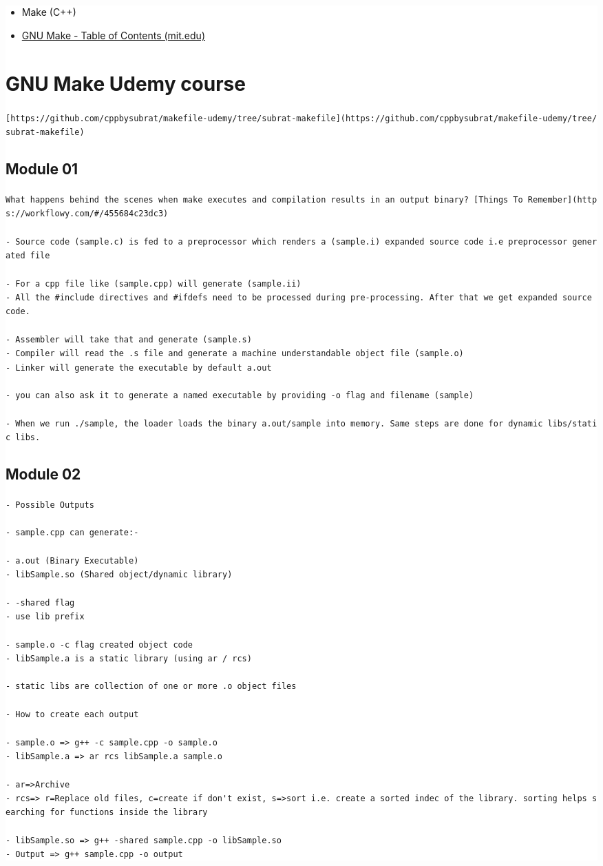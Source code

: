 - Make (C++)

- [GNU Make - Table of Contents (mit.edu)](https://web.mit.edu/gnu/doc/html/make_toc.html#SEC4)

  

# GNU Make Udemy course  
    [https://github.com/cppbysubrat/makefile-udemy/tree/subrat-makefile](https://github.com/cppbysubrat/makefile-udemy/tree/subrat-makefile)

## Module 01  
    What happens behind the scenes when make executes and compilation results in an output binary? [Things To Remember](https://workflowy.com/#/455684c23dc3) 

	- Source code (sample.c) is fed to a preprocessor which renders a (sample.i) expanded source code i.e preprocessor generated file
	
	- For a cpp file like (sample.cpp) will generate (sample.ii)
	- All the #include directives and #ifdefs need to be processed during pre-processing. After that we get expanded source code.
	
	- Assembler will take that and generate (sample.s)
	- Compiler will read the .s file and generate a machine understandable object file (sample.o)
	- Linker will generate the executable by default a.out
	
	- you can also ask it to generate a named executable by providing -o flag and filename (sample)
	
	- When we run ./sample, the loader loads the binary a.out/sample into memory. Same steps are done for dynamic libs/static libs.

## Module 02

	- Possible Outputs
	
	- sample.cpp can generate:-
	
	- a.out (Binary Executable)
	- libSample.so (Shared object/dynamic library)
	
	- -shared flag
	- use lib prefix
	
	- sample.o -c flag created object code
	- libSample.a is a static library (using ar / rcs)
	
	- static libs are collection of one or more .o object files
	
	- How to create each output
	
	- sample.o => g++ -c sample.cpp -o sample.o
	- libSample.a => ar rcs libSample.a sample.o
	
	- ar=>Archive
	- rcs=> r=Replace old files, c=create if don't exist, s=>sort i.e. create a sorted indec of the library. sorting helps searching for functions inside the library
	
	- libSample.so => g++ -shared sample.cpp -o libSample.so
	- Output => g++ sample.cpp -o output
